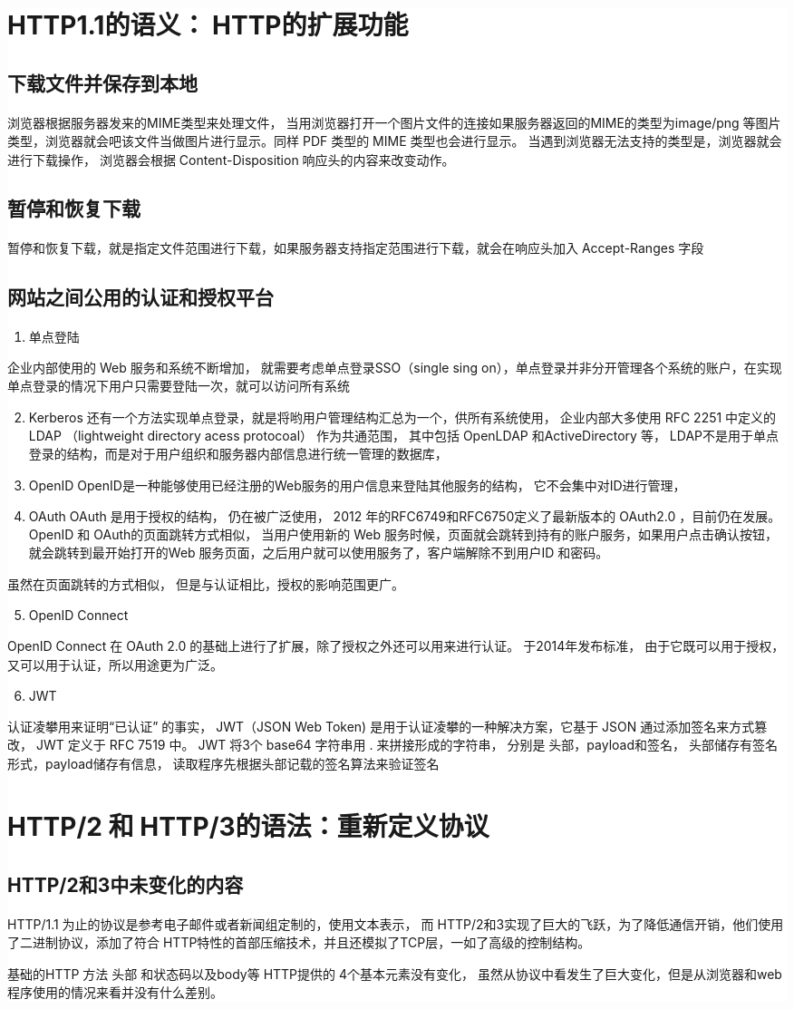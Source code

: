 
# HTTP1.1的语义： HTTP的扩展功能


## 下载文件并保存到本地

浏览器根据服务器发来的MIME类型来处理文件， 当用浏览器打开一个图片文件的连接如果服务器返回的MIME的类型为image/png 等图片类型，浏览器就会吧该文件当做图片进行显示。同样 PDF 类型的 MIME 类型也会进行显示。 当遇到浏览器无法支持的类型是，浏览器就会进行下载操作， 浏览器会根据 Content-Disposition 响应头的内容来改变动作。

## 暂停和恢复下载

暂停和恢复下载，就是指定文件范围进行下载，如果服务器支持指定范围进行下载，就会在响应头加入 Accept-Ranges 字段


## 网站之间公用的认证和授权平台

1. 单点登陆

企业内部使用的 Web 服务和系统不断增加， 就需要考虑单点登录SSO（single sing on），单点登录并非分开管理各个系统的账户，在实现单点登录的情况下用户只需要登陆一次，就可以访问所有系统

2. Kerberos
还有一个方法实现单点登录，就是将哟用户管理结构汇总为一个，供所有系统使用， 企业内部大多使用 RFC 2251 中定义的 LDAP （lightweight directory acess protocoal） 作为共通范围， 其中包括 OpenLDAP 和ActiveDirectory 等， LDAP不是用于单点登录的结构，而是对于用户组织和服务器内部信息进行统一管理的数据库，

3. OpenID
OpenID是一种能够使用已经注册的Web服务的用户信息来登陆其他服务的结构， 它不会集中对ID进行管理，

4. OAuth
OAuth 是用于授权的结构， 仍在被广泛使用， 2012 年的RFC6749和RFC6750定义了最新版本的 OAuth2.0 ，目前仍在发展。
OpenID 和 OAuth的页面跳转方式相似， 当用户使用新的 Web 服务时候，页面就会跳转到持有的账户服务，如果用户点击确认按钮，就会跳转到最开始打开的Web 服务页面，之后用户就可以使用服务了，客户端解除不到用户ID 和密码。

虽然在页面跳转的方式相似， 但是与认证相比，授权的影响范围更广。

5. OpenID Connect 

OpenID Connect 在 OAuth 2.0 的基础上进行了扩展，除了授权之外还可以用来进行认证。 于2014年发布标准， 由于它既可以用于授权，又可以用于认证，所以用途更为广泛。

6. JWT

认证凌攀用来证明“已认证” 的事实， JWT（JSON Web Token) 是用于认证凌攀的一种解决方案，它基于 JSON 通过添加签名来方式篡改， JWT 定义于 RFC 7519 中。
JWT 将3个 base64 字符串用 . 来拼接形成的字符串， 分别是 头部，payload和签名， 头部储存有签名形式，payload储存有信息，
读取程序先根据头部记载的签名算法来验证签名

# HTTP/2 和 HTTP/3的语法：重新定义协议

## HTTP/2和3中未变化的内容
HTTP/1.1 为止的协议是参考电子邮件或者新闻组定制的，使用文本表示， 而 HTTP/2和3实现了巨大的飞跃，为了降低通信开销，他们使用了二进制协议，添加了符合 HTTP特性的首部压缩技术，并且还模拟了TCP层，一如了高级的控制结构。

基础的HTTP 方法 头部 和状态码以及body等 HTTP提供的 4个基本元素没有变化， 虽然从协议中看发生了巨大变化，但是从浏览器和web程序使用的情况来看并没有什么差别。
